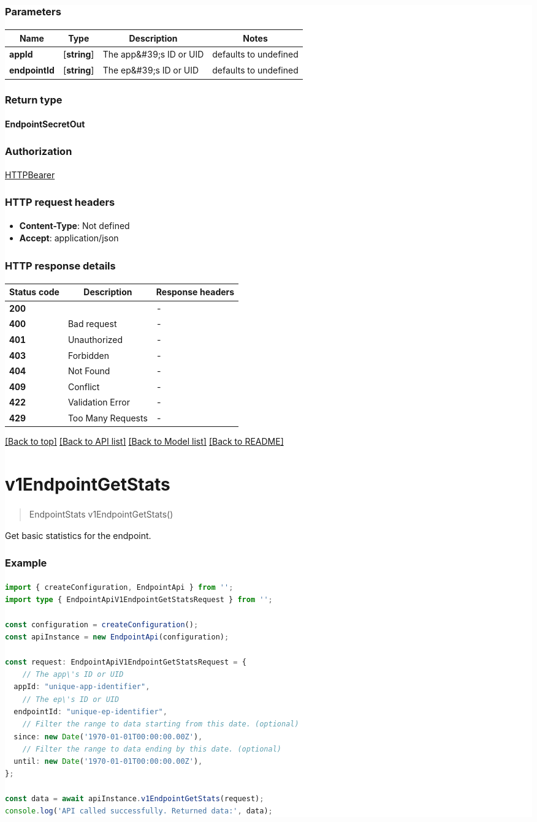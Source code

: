 
### Parameters

Name | Type | Description  | Notes
------------- | ------------- | ------------- | -------------
 **appId** | [**string**] | The app\&#39;s ID or UID | defaults to undefined
 **endpointId** | [**string**] | The ep\&#39;s ID or UID | defaults to undefined


### Return type

**EndpointSecretOut**

### Authorization

[HTTPBearer](README.md#HTTPBearer)

### HTTP request headers

 - **Content-Type**: Not defined
 - **Accept**: application/json


### HTTP response details
| Status code | Description | Response headers |
|-------------|-------------|------------------|
**200** |  |  -  |
**400** | Bad request |  -  |
**401** | Unauthorized |  -  |
**403** | Forbidden |  -  |
**404** | Not Found |  -  |
**409** | Conflict |  -  |
**422** | Validation Error |  -  |
**429** | Too Many Requests |  -  |

[[Back to top]](#) [[Back to API list]](README.md#documentation-for-api-endpoints) [[Back to Model list]](README.md#documentation-for-models) [[Back to README]](README.md)

# **v1EndpointGetStats**
> EndpointStats v1EndpointGetStats()

Get basic statistics for the endpoint.

### Example


```typescript
import { createConfiguration, EndpointApi } from '';
import type { EndpointApiV1EndpointGetStatsRequest } from '';

const configuration = createConfiguration();
const apiInstance = new EndpointApi(configuration);

const request: EndpointApiV1EndpointGetStatsRequest = {
    // The app\'s ID or UID
  appId: "unique-app-identifier",
    // The ep\'s ID or UID
  endpointId: "unique-ep-identifier",
    // Filter the range to data starting from this date. (optional)
  since: new Date('1970-01-01T00:00:00.00Z'),
    // Filter the range to data ending by this date. (optional)
  until: new Date('1970-01-01T00:00:00.00Z'),
};

const data = await apiInstance.v1EndpointGetStats(request);
console.log('API called successfully. Returned data:', data);
```